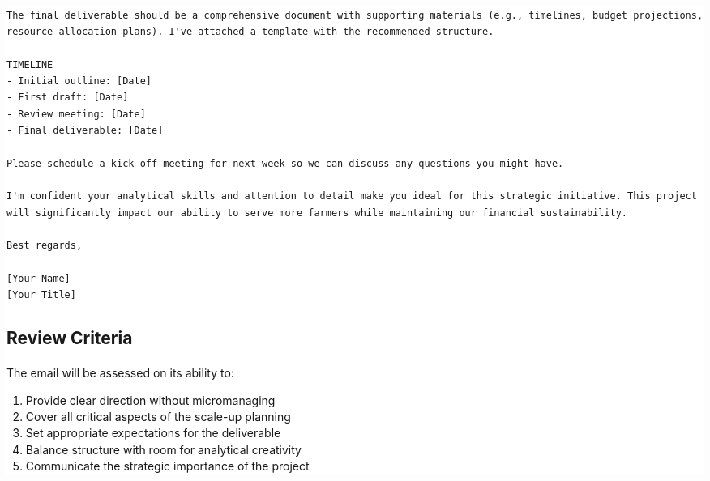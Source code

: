 ```
The final deliverable should be a comprehensive document with supporting materials (e.g., timelines, budget projections, resource allocation plans). I've attached a template with the recommended structure.

TIMELINE
- Initial outline: [Date]
- First draft: [Date]
- Review meeting: [Date]
- Final deliverable: [Date]

Please schedule a kick-off meeting for next week so we can discuss any questions you might have.

I'm confident your analytical skills and attention to detail make you ideal for this strategic initiative. This project will significantly impact our ability to serve more farmers while maintaining our financial sustainability.

Best regards,

[Your Name]
[Your Title]
```

## Review Criteria

The email will be assessed on its ability to:

1. Provide clear direction without micromanaging
2. Cover all critical aspects of the scale-up planning
3. Set appropriate expectations for the deliverable
4. Balance structure with room for analytical creativity
5. Communicate the strategic importance of the project
